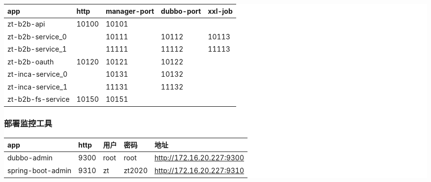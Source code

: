 | app               | http  | manager-port | dubbo-port | xxl-job |
| :---------------- | :---- | :----------- | :--------- | :------ |
| zt-b2b-api        | 10100 | 10101        |            |         |
| zt-b2b-service_0  |       | 10111        | 10112      | 10113   |
| zt-b2b-service_1  |       | 11111        | 11112      | 11113   |
| zt-b2b-oauth      | 10120 | 10121        | 10122      |         |
| zt-inca-service_0 |       | 10131        | 10132      |         |
| zt-inca-service_1 |       | 11131        | 11132      |         |
| zt-b2b-fs-service | 10150 | 10151        |            |         |

### 部署监控工具

| app               | http | 用户 | 密码   | 地址                      |
| :---------------- | :--- | :--- | :----- | :------------------------ |
| dubbo-admin       | 9300 | root | root   | http://172.16.20.227:9300 |
| spring-boot-admin | 9310 | zt   | zt2020 | http://172.16.20.227:9310 |
